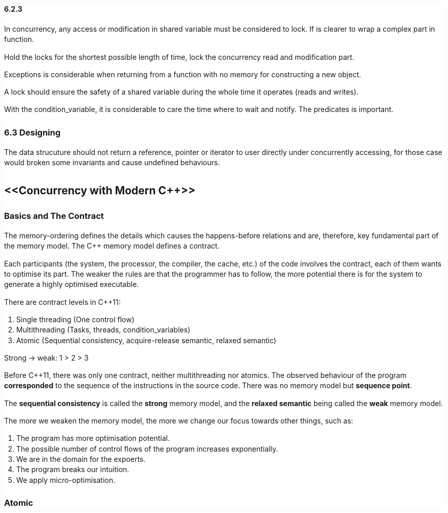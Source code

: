 #### 6.2.3 

In concurrency, any access or modification in shared variable must be considered to lock. If is clearer to wrap a complex part in function.

Hold the locks for the shortest possible length of time, lock the concurrency read and modification part.

Exceptions is considerable when returning from a function with no memory for constructing a new object.

A lock should ensure the safety of a shared variable during the whole time it operates (reads and writes).

With the condition_variable, it is considerable to care the time where to wait and notify. The predicates is important.

### 6.3 Designing

The data strucuture should not return a reference, pointer or iterator to user directly under concurrently accessing, for those case would broken some invariants and cause undefined behaviours.

## <<Concurrency with Modern C++>>

### Basics and The Contract

The memory-ordering defines the details which causes the happens-before relations and are, therefore, key fundamental part of the memory model. The C++ memory model defines a contract.

Each participants (the system, the processor, the compiler, the cache, etc.) of the code involves the contract, each of them wants to optimise its part. The weaker the rules are that the programmer has to follow, the more potential there is for the system to generate a highly optimised executable.

There are contract levels in C++11:
1. Single threading (One control flow)
2. Multithreading (Tasks, threads, condition_variables)
3. Atomic (Sequential consistency, acquire-release semantic, relaxed semantic)

Strong -> weak: 1 > 2 > 3

Before C++11, there was only one contract, neither multithreading nor atomics. The observed behaviour of the program **corresponded** to the sequence of the instructions in the source code. There was no memory model but **sequence point**.

The **sequential consistency** is called the **strong** memory model, and the **relaxed semantic** being called the **weak** memory model.

The more we weaken the memory model, the more we change our focus towards other things, such as:
1. The program has more optimisation potential.
2. The possible number of control flows of the program increases exponentially.
3. We are in the domain for the expoerts.
4. The program breaks our intuition.
5. We apply micro-optimisation.

### Atomic

